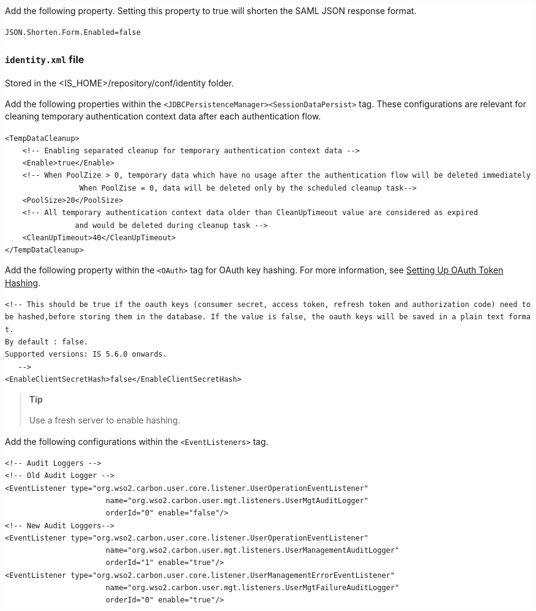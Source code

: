 Add the following property. Setting this property to true will shorten the SAML JSON response format.

```
JSON.Shorten.Form.Enabled=false
```

### `identity.xml` file 

Stored in the <IS_HOME>/repository/conf/identity folder.

Add the following properties within the `<JDBCPersistenceManager><SessionDataPersist>` tag. These configurations are relevant for cleaning
temporary authentication context data after each authentication flow.

```
<TempDataCleanup>
    <!-- Enabling separated cleanup for temporary authentication context data -->
    <Enable>true</Enable>
    <!-- When PoolZize > 0, temporary data which have no usage after the authentication flow will be deleted immediately
                 When PoolZise = 0, data will be deleted only by the scheduled cleanup task-->
    <PoolSize>20</PoolSize>
    <!-- All temporary authentication context data older than CleanUpTimeout value are considered as expired
                and would be deleted during cleanup task -->
    <CleanUpTimeout>40</CleanUpTimeout>
</TempDataCleanup>
```

Add the following property within the `<OAuth>` tag for OAuth key hashing. For more information, see [Setting Up OAuth Token Hashing](https://docs.wso2.com/display/IS560/Setting+Up+OAuth+Token+Hashing).

```
<!-- This should be true if the oauth keys (consumer secret, access token, refresh token and authorization code) need to be hashed,before storing them in the database. If the value is false, the oauth keys will be saved in a plain text format.
By default : false.
Supported versions: IS 5.6.0 onwards.
   -->
<EnableClientSecretHash>false</EnableClientSecretHash>
```

>  **Tip**
>
> Use a fresh server to enable hashing.

Add the following configurations within the `<EventListeners>` tag.

```
<!-- Audit Loggers -->
<!-- Old Audit Logger -->
<EventListener type="org.wso2.carbon.user.core.listener.UserOperationEventListener"
                       name="org.wso2.carbon.user.mgt.listeners.UserMgtAuditLogger"
                       orderId="0" enable="false"/>
<!-- New Audit Loggers-->
<EventListener type="org.wso2.carbon.user.core.listener.UserOperationEventListener"
                       name="org.wso2.carbon.user.mgt.listeners.UserManagementAuditLogger"
                       orderId="1" enable="true"/>
<EventListener type="org.wso2.carbon.user.core.listener.UserManagementErrorEventListener"
                       name="org.wso2.carbon.user.mgt.listeners.UserMgtFailureAuditLogger"
                       orderId="0" enable="true"/>
```
